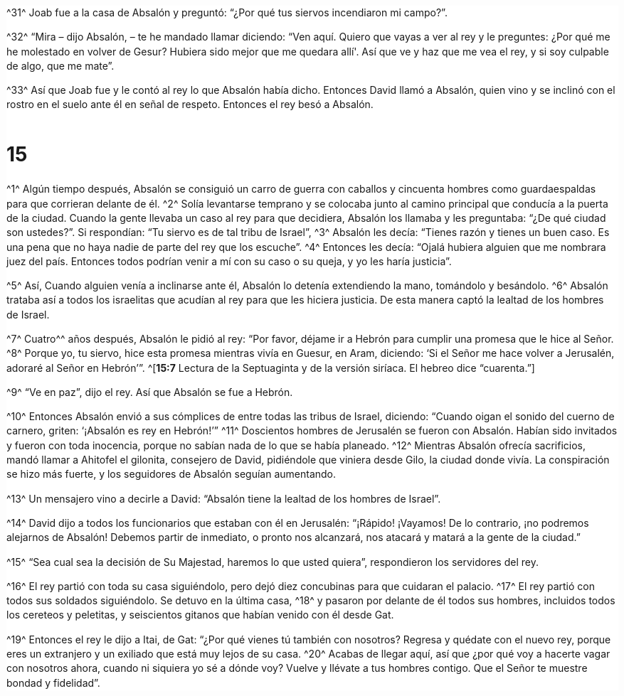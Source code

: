 ^31^ Joab fue a la casa de Absalón y preguntó: “¿Por qué tus siervos incendiaron mi campo?”. 

^32^ “Mira – dijo Absalón, – te he mandado llamar diciendo: “Ven aquí. Quiero que vayas a ver al rey y le preguntes: ¿Por qué me he molestado en volver de Gesur? Hubiera sido mejor que me quedara allí'. Así que ve y haz que me vea el rey, y si soy culpable de algo, que me mate”. 

^33^ Así que Joab fue y le contó al rey lo que Absalón había dicho. Entonces David llamó a Absalón, quien vino y se inclinó con el rostro en el suelo ante él en señal de respeto. Entonces el rey besó a Absalón. 

# 15 
^1^ Algún tiempo después, Absalón se consiguió un carro de guerra con caballos y cincuenta hombres como guardaespaldas para que corrieran delante de él. ^2^ Solía levantarse temprano y se colocaba junto al camino principal que conducía a la puerta de la ciudad. Cuando la gente llevaba un caso al rey para que decidiera, Absalón los llamaba y les preguntaba: “¿De qué ciudad son ustedes?”. Si respondían: “Tu siervo es de tal tribu de Israel”, ^3^ Absalón les decía: “Tienes razón y tienes un buen caso. Es una pena que no haya nadie de parte del rey que los escuche”. ^4^ Entonces les decía: “Ojalá hubiera alguien que me nombrara juez del país. Entonces todos podrían venir a mí con su caso o su queja, y yo les haría justicia”. 

^5^ Así, Cuando alguien venía a inclinarse ante él, Absalón lo detenía extendiendo la mano, tomándolo y besándolo. ^6^ Absalón trataba así a todos los israelitas que acudían al rey para que les hiciera justicia. De esta manera captó la lealtad de los hombres de Israel. 

^7^ Cuatro^^ años después, Absalón le pidió al rey: “Por favor, déjame ir a Hebrón para cumplir una promesa que le hice al Señor. ^8^ Porque yo, tu siervo, hice esta promesa mientras vivía en Guesur, en Aram, diciendo: ‘Si el Señor me hace volver a Jerusalén, adoraré al Señor en Hebrón’”. 
^[**15:7** Lectura de la Septuaginta y de la versión siríaca. El hebreo dice “cuarenta.”]

^9^ “Ve en paz”, dijo el rey. Así que Absalón se fue a Hebrón. 

^10^ Entonces Absalón envió a sus cómplices de entre todas las tribus de Israel, diciendo: “Cuando oigan el sonido del cuerno de carnero, griten: ‘¡Absalón es rey en Hebrón!’” ^11^ Doscientos hombres de Jerusalén se fueron con Absalón. Habían sido invitados y fueron con toda inocencia, porque no sabían nada de lo que se había planeado. ^12^ Mientras Absalón ofrecía sacrificios, mandó llamar a Ahitofel el gilonita, consejero de David, pidiéndole que viniera desde Gilo, la ciudad donde vivía. La conspiración se hizo más fuerte, y los seguidores de Absalón seguían aumentando. 

^13^ Un mensajero vino a decirle a David: “Absalón tiene la lealtad de los hombres de Israel”. 

^14^ David dijo a todos los funcionarios que estaban con él en Jerusalén: “¡Rápido! ¡Vayamos! De lo contrario, ¡no podremos alejarnos de Absalón! Debemos partir de inmediato, o pronto nos alcanzará, nos atacará y matará a la gente de la ciudad.” 

^15^ “Sea cual sea la decisión de Su Majestad, haremos lo que usted quiera”, respondieron los servidores del rey. 

^16^ El rey partió con toda su casa siguiéndolo, pero dejó diez concubinas para que cuidaran el palacio. ^17^ El rey partió con todos sus soldados siguiéndolo. Se detuvo en la última casa, ^18^ y pasaron por delante de él todos sus hombres, incluidos todos los cereteos y peletitas, y seiscientos gitanos que habían venido con él desde Gat. 

^19^ Entonces el rey le dijo a Itai, de Gat: “¿Por qué vienes tú también con nosotros? Regresa y quédate con el nuevo rey, porque eres un extranjero y un exiliado que está muy lejos de su casa. ^20^ Acabas de llegar aquí, así que ¿por qué voy a hacerte vagar con nosotros ahora, cuando ni siquiera yo sé a dónde voy? Vuelve y llévate a tus hombres contigo. Que el Señor te muestre bondad y fidelidad”. 
